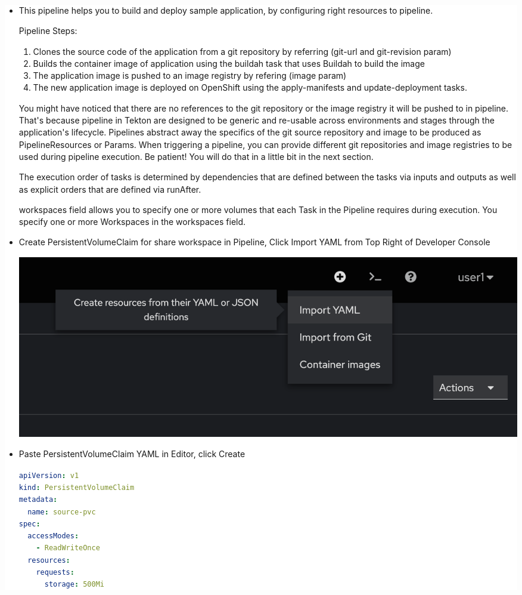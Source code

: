 - This pipeline helps you to build and deploy sample application, by configuring right resources to pipeline.

  Pipeline Steps:

  1. Clones the source code of the application from a git repository by referring (git-url and git-revision param)
  2. Builds the container image of application using the buildah task that uses Buildah to build the image
  3. The application image is pushed to an image registry by refering (image param)
  4. The new application image is deployed on OpenShift using the apply-manifests and update-deployment tasks.

  You might have noticed that there are no references to the git repository or the image registry it will be pushed to in pipeline. That's because pipeline in Tekton are designed to be generic and re-usable across environments and stages through the application's lifecycle. Pipelines abstract away the specifics of the git source repository and image to be produced as PipelineResources or Params. When triggering a pipeline, you can provide different git repositories and image registries to be used during pipeline execution. Be patient! You will do that in a little bit in the next section.

  The execution order of tasks is determined by dependencies that are defined between the tasks via inputs and outputs as well as explicit orders that are defined via runAfter.

  workspaces field allows you to specify one or more volumes that each Task in the Pipeline requires during execution. You specify one or more Workspaces in the workspaces field.

- Create PersistentVolumeClaim for share workspace in Pipeline, Click Import YAML from Top Right of Developer Console
  
  ![](../images/tekton/tk-11.png)    

- Paste PersistentVolumeClaim YAML in Editor, click Create
  
  ```yaml
  apiVersion: v1
  kind: PersistentVolumeClaim
  metadata:
    name: source-pvc
  spec:
    accessModes:
      - ReadWriteOnce
    resources:
      requests:
        storage: 500Mi
  ```
  